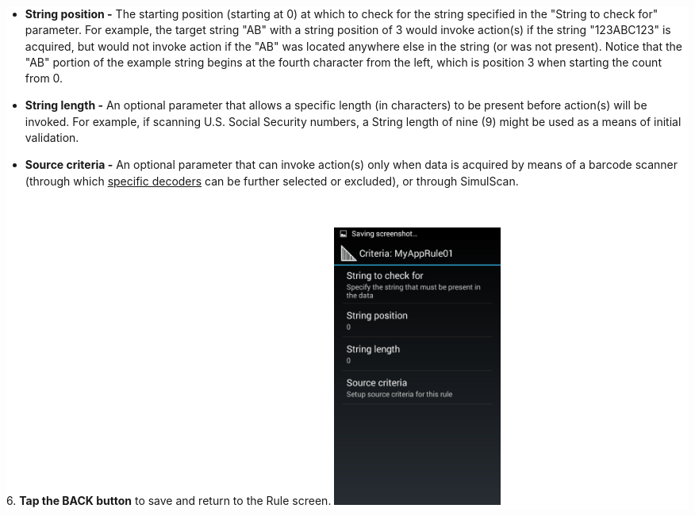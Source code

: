 * **String position -** The starting position (starting at 0) at which to check for the string specified in the "String to check for" parameter. For example, the target string "AB" with a string position of 3 would invoke action(s) if the string "123ABC123" is acquired, but would not invoke action if the "AB" was located anywhere else in the string (or was not present). Notice that the "AB" portion of the example string begins at the fourth character from the left, which is position 3 when starting the count from 0.

* **String length -**  An optional parameter that allows a specific length (in characters) to be present before action(s) will be invoked. For example, if scanning U.S. Social Security numbers, a String length of nine (9) might be used as a means of initial validation. 

* **Source criteria -** An optional parameter that can invoke action(s) only when data is acquired by means of a barcode scanner (through which [specific decoders](../../decoders) can be further selected or excluded), or through SimulScan. 
<br>

&#54;. **Tap the BACK button** to save and return to the Rule screen.
<img style="height:350px" src="../adf_17_criteria_list.png"/>
<br>
